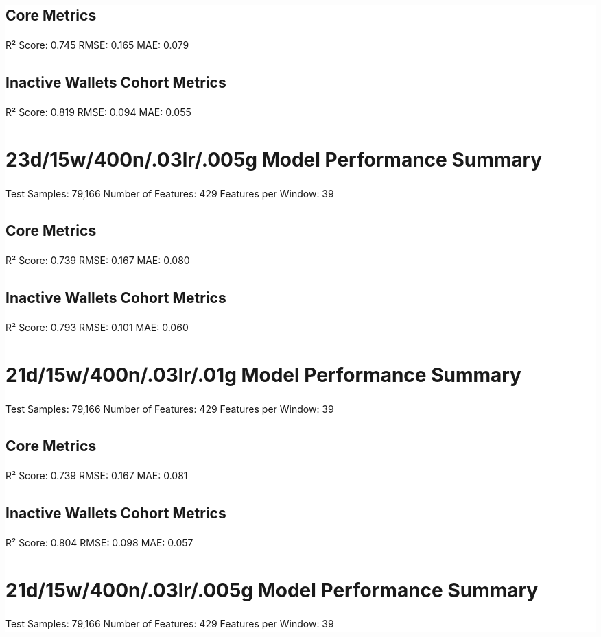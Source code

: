 Core Metrics
-----------------------------------
R² Score:                 0.745
RMSE:                     0.165
MAE:                      0.079

Inactive Wallets Cohort Metrics
-----------------------------------
R² Score:                 0.819
RMSE:                     0.094
MAE:                      0.055


23d/15w/400n/.03lr/.005g
Model Performance Summary
===================================
Test Samples:             79,166
Number of Features:       429
Features per Window:      39

Core Metrics
-----------------------------------
R² Score:                 0.739
RMSE:                     0.167
MAE:                      0.080

Inactive Wallets Cohort Metrics
-----------------------------------
R² Score:                 0.793
RMSE:                     0.101
MAE:                      0.060

21d/15w/400n/.03lr/.01g
Model Performance Summary
===================================
Test Samples:             79,166
Number of Features:       429
Features per Window:      39

Core Metrics
-----------------------------------
R² Score:                 0.739
RMSE:                     0.167
MAE:                      0.081

Inactive Wallets Cohort Metrics
-----------------------------------
R² Score:                 0.804
RMSE:                     0.098
MAE:                      0.057


21d/15w/400n/.03lr/.005g
Model Performance Summary
===================================
Test Samples:             79,166
Number of Features:       429
Features per Window:      39
